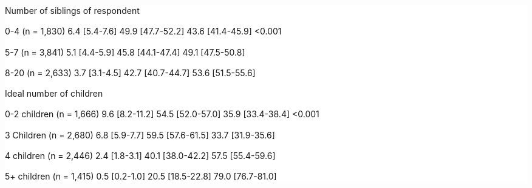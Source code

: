Number of siblings of respondent 

0-4 (n = 1,830) 
6.4 
[5.4-7.6] 
49.9 
[47.7-52.2] 
43.6 
[41.4-45.9] 
<0.001 

5-7 (n = 3,841) 
5.1 
[4.4-5.9] 
45.8 
[44.1-47.4] 
49.1 
[47.5-50.8] 

8-20 (n = 2,633) 
3.7 
[3.1-4.5] 
42.7 
[40.7-44.7] 
53.6 
[51.5-55.6] 

Ideal number of children 

0-2 children (n = 1,666) 
9.6 
[8.2-11.2] 
54.5 
[52.0-57.0] 
35.9 
[33.4-38.4] 
<0.001 

3 Children (n = 2,680) 
6.8 
[5.9-7.7] 
59.5 
[57.6-61.5] 
33.7 
[31.9-35.6] 

4 children (n = 2,446) 
2.4 
[1.8-3.1] 
40.1 
[38.0-42.2] 
57.5 
[55.4-59.6] 

5+ children (n = 1,415) 
0.5 
[0.2-1.0] 
20.5 
[18.5-22.8] 
79.0 
[76.7-81.0] 
